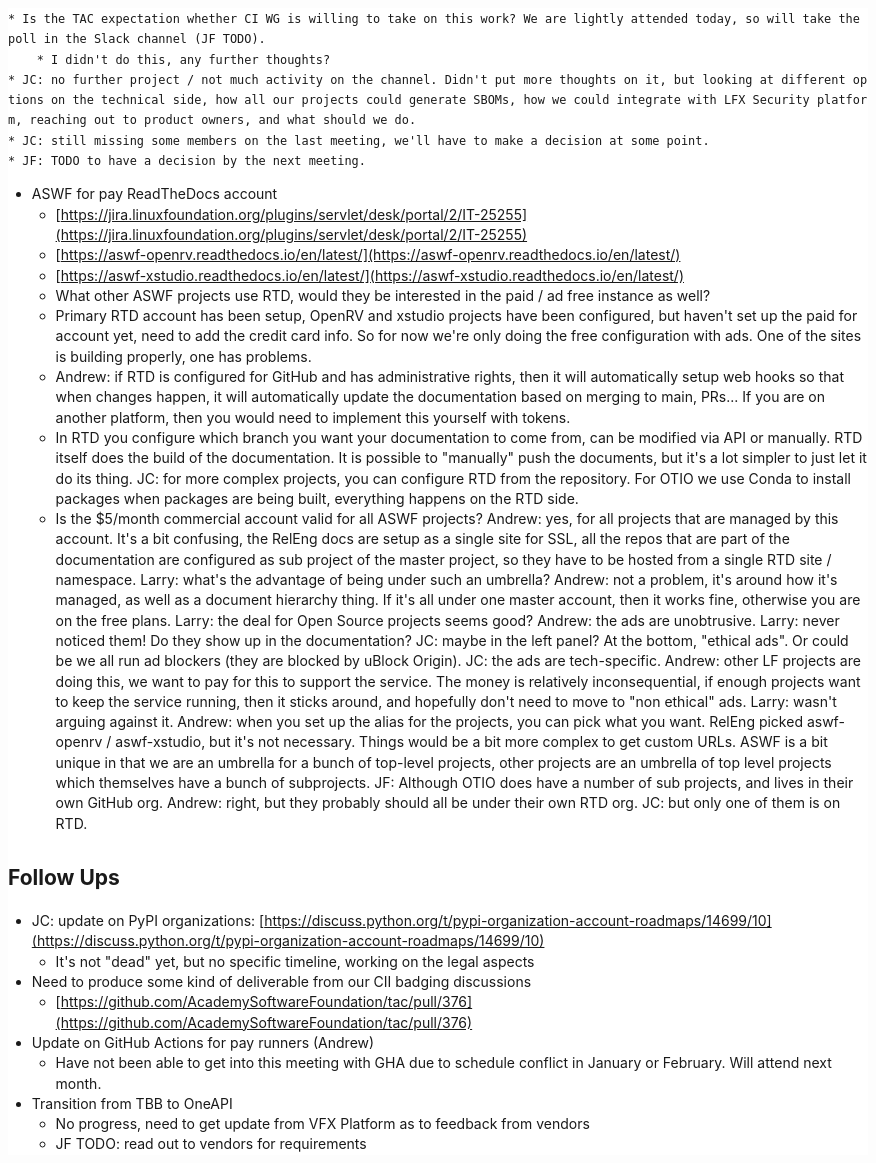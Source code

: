     * Is the TAC expectation whether CI WG is willing to take on this work? We are lightly attended today, so will take the poll in the Slack channel (JF TODO).
        * I didn't do this, any further thoughts?
    * JC: no further project / not much activity on the channel. Didn't put more thoughts on it, but looking at different options on the technical side, how all our projects could generate SBOMs, how we could integrate with LFX Security platform, reaching out to product owners, and what should we do.
    * JC: still missing some members on the last meeting, we'll have to make a decision at some point.
    * JF: TODO to have a decision by the next meeting.
* ASWF for pay ReadTheDocs account
    * [https://jira.linuxfoundation.org/plugins/servlet/desk/portal/2/IT-25255](https://jira.linuxfoundation.org/plugins/servlet/desk/portal/2/IT-25255)
    * [https://aswf-openrv.readthedocs.io/en/latest/](https://aswf-openrv.readthedocs.io/en/latest/)
    * [https://aswf-xstudio.readthedocs.io/en/latest/](https://aswf-xstudio.readthedocs.io/en/latest/)
    * What other ASWF projects use RTD, would they be interested in the paid / ad free instance as well?
    * Primary RTD account has been setup, OpenRV and xstudio projects have been configured, but haven't set up the paid for account yet, need to add the credit card info. So for now we're only doing the free configuration with ads. One of the sites is building properly, one has problems.
    * Andrew: if RTD is configured for GitHub and has administrative rights, then it will automatically setup web hooks so that when changes happen, it will automatically update the documentation based on merging to main, PRs... If you are on another platform, then you would need to implement this yourself with tokens.
    * In RTD you configure which branch you want your documentation to come from, can be modified via API or manually. RTD itself does the build of the documentation. It is possible to "manually" push the documents, but it's a lot simpler to just let it do its thing. JC: for more complex projects, you can configure RTD from the repository. For OTIO we use Conda to install packages when packages are being built, everything happens on the RTD side.
    * Is the $5/month commercial account valid for all ASWF projects? Andrew: yes, for all projects that are managed by this account. It's a bit confusing, the RelEng docs are setup as a single site for SSL, all the repos that are part of the documentation are configured as sub project of the master project, so they have to be hosted from a single RTD site /  namespace. Larry: what's the advantage of being under such an umbrella? Andrew: not a problem, it's around how it's managed, as well as a document hierarchy thing. If it's all under one master account, then it works fine, otherwise you are on the free plans. Larry: the deal for Open Source projects seems good? Andrew: the ads are unobtrusive. Larry: never noticed them! Do they show up in the documentation? JC: maybe in the left panel? At the bottom, "ethical ads". Or could be we all run ad blockers (they are blocked by uBlock Origin). JC: the ads are tech-specific. Andrew: other LF projects are doing this, we want to pay for this to support the service. The money is relatively inconsequential, if enough projects want to keep the service running, then it sticks around, and hopefully don't need to move to "non ethical" ads. Larry: wasn't arguing against it. Andrew: when you set up the alias for the projects, you can pick what you want. RelEng picked aswf-openrv / aswf-xstudio, but it's not necessary. Things would be a bit more complex to get custom URLs. ASWF is a bit unique in that we are an umbrella for a bunch of top-level projects, other projects are an umbrella of top level projects which themselves have a bunch of subprojects. JF: Although OTIO does have a number of sub projects, and lives in their own GitHub org. Andrew: right, but they probably should all be under their own RTD org. JC: but only one of them is on RTD.

## Follow Ups

* JC: update on PyPI organizations: [https://discuss.python.org/t/pypi-organization-account-roadmaps/14699/10](https://discuss.python.org/t/pypi-organization-account-roadmaps/14699/10)
    * It's not "dead" yet, but no specific timeline, working on the legal aspects
* Need to produce some kind of deliverable from our CII badging discussions
    * [https://github.com/AcademySoftwareFoundation/tac/pull/376](https://github.com/AcademySoftwareFoundation/tac/pull/376)
* Update on GitHub Actions for pay runners (Andrew)
    * Have not been able to get into this meeting with GHA due to schedule conflict in January or February. Will attend next month.
* Transition from TBB to OneAPI
    * No progress, need to get update from VFX Platform as to feedback from vendors
    * JF TODO: read out to vendors for requirements
